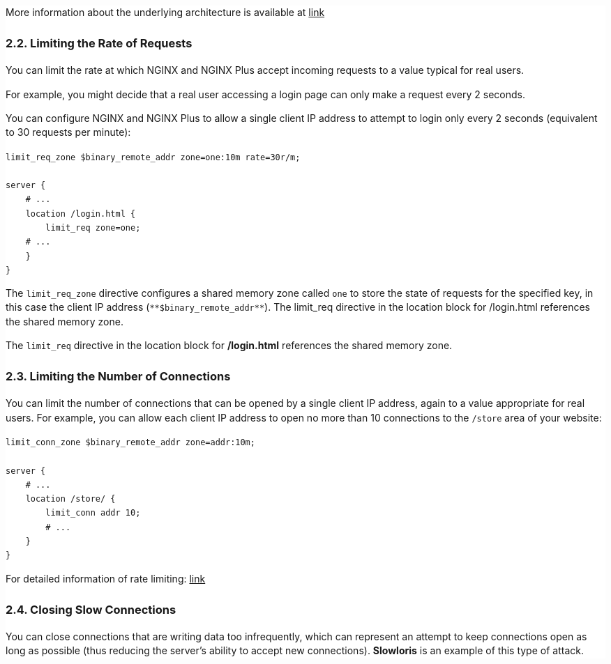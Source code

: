 More information about the underlying architecture is available at [link](https://www.nginx.com/blog/inside-nginx-how-we-designed-for-performance-scale/)

### 2.2. Limiting the Rate of Requests

You can limit the rate at which NGINX and NGINX Plus accept incoming requests to a value typical for real users.

For example, you might decide that a real user accessing a login page can only make a request every 2 seconds.

You can configure NGINX and NGINX Plus to allow a single client IP address to attempt to login only every 2 seconds (equivalent to 30 requests per minute):

``` config
limit_req_zone $binary_remote_addr zone=one:10m rate=30r/m;

server {
    # ...
    location /login.html {
        limit_req zone=one;
    # ...
    }
}
```

The `limit_req_zone` directive configures a shared memory zone called `one` to store the state of requests for the specified key, in this case the client IP address (`**$binary_remote_addr**`). The limit_req directive in the location block for /login.html references the shared memory zone.

The `limit_req` directive in the location block for **/login.html** references the shared memory zone.

### 2.3. Limiting the Number of Connections

You can limit the number of connections that can be opened by a single client IP address, again to a value appropriate for real users. For example, you can allow each client IP address to open no more than 10 connections to the `/store` area of your website:

```config
limit_conn_zone $binary_remote_addr zone=addr:10m;

server {
    # ...
    location /store/ {
        limit_conn addr 10;
        # ...
    }
}
```

For detailed information of rate limiting: [link](https://www.nginx.com/blog/rate-limiting-nginx/)

### 2.4. Closing Slow Connections

You can close connections that are writing data too infrequently, which can represent an attempt to keep connections open as long as possible (thus reducing the server’s ability to accept new connections). **Slowloris** is an example of this type of attack. 
